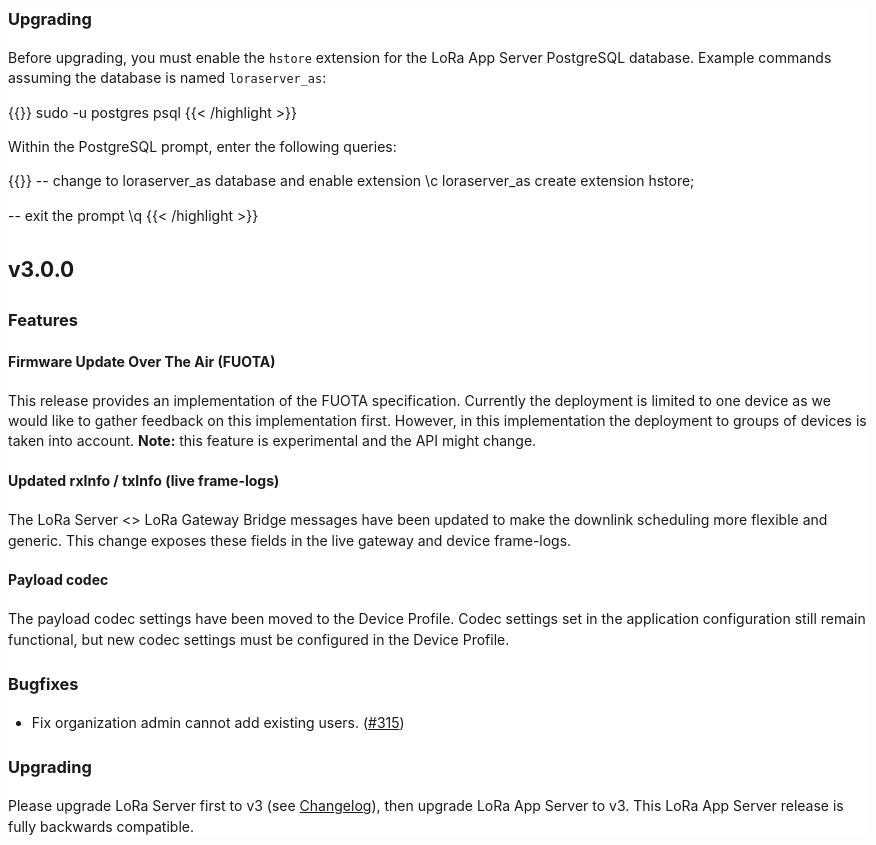 ### Upgrading

Before upgrading, you must enable the `hstore` extension for the LoRa App Server
PostgreSQL database. Example commands assuming the database is named `loraserver_as`:

{{<highlight bash>}}
sudo -u postgres psql
{{< /highlight >}}

Within the PostgreSQL prompt, enter the following queries:

{{<highlight sql>}}
-- change to loraserver_as database and enable extension
\c loraserver_as
create extension hstore;

-- exit the prompt
\q
{{< /highlight >}}

## v3.0.0

### Features

#### Firmware Update Over The Air (FUOTA)

This release provides an implementation of the FUOTA specification.
Currently the deployment is limited to one device as we would like to gather
feedback on this implementation first. However, in this implementation the deployment
to groups of devices is taken into account.
**Note:** this feature is experimental and the API might change.

#### Updated rxInfo / txInfo (live frame-logs)

The LoRa Server <> LoRa Gateway Bridge messages have been updated to make the
downlink scheduling more flexible and generic. This change exposes these fields
in the live gateway and device frame-logs.

#### Payload codec

The payload codec settings have been moved to the Device Profile. Codec settings set
in the application configuration still remain functional, but new codec settings must be
configured in the Device Profile.

### Bugfixes

* Fix organization admin cannot add existing users. ([#315](https://github.com/brocaar/lora-app-server/issues/315))

### Upgrading

Please upgrade LoRa Server first to v3 (see [Changelog](https://www.loraserver.io/loraserver/overview/changelog/)),
then upgrade LoRa App Server to v3. This LoRa App Server release is fully
backwards compatible.
